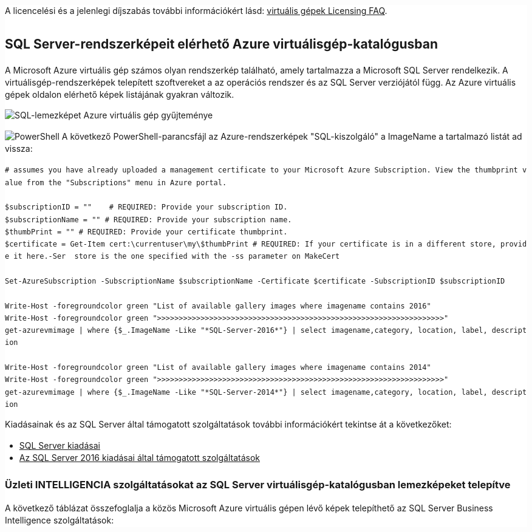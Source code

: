 A licencelési és a jelenlegi díjszabás további információkért lásd: [virtuális gépek Licensing FAQ](https://azure.microsoft.com/pricing/licensing-faq/%20/).

## <a name="sql-server-images-available-in-azure-virtual-machine-gallery"></a>SQL Server-rendszerképeit elérhető Azure virtuálisgép-katalógusban
A Microsoft Azure virtuális gép számos olyan rendszerkép található, amely tartalmazza a Microsoft SQL Server rendelkezik. A virtuálisgép-rendszerképek telepített szoftvereket a az operációs rendszer és az SQL Server verziójától függ. Az Azure virtuális gépek oldalon elérhető képek listájának gyakran változik.


![SQL-lemezképet Azure virtuális gép gyűjteménye](./media/virtual-machines-windows-classic-ps-sql-bi/vm-sql-images.png)

![PowerShell](./media/virtual-machines-windows-classic-ps-sql-bi/IC660119.gif) A következő PowerShell-parancsfájl az Azure-rendszerképek "SQL-kiszolgáló" a ImageName a tartalmazó listát ad vissza:

    # assumes you have already uploaded a management certificate to your Microsoft Azure Subscription. View the thumbprint value from the "Subscriptions" menu in Azure portal.

    $subscriptionID = ""    # REQUIRED: Provide your subscription ID.
    $subscriptionName = "" # REQUIRED: Provide your subscription name.
    $thumbPrint = "" # REQUIRED: Provide your certificate thumbprint.
    $certificate = Get-Item cert:\currentuser\my\$thumbPrint # REQUIRED: If your certificate is in a different store, provide it here.-Ser  store is the one specified with the -ss parameter on MakeCert

    Set-AzureSubscription -SubscriptionName $subscriptionName -Certificate $certificate -SubscriptionID $subscriptionID

    Write-Host -foregroundcolor green "List of available gallery images where imagename contains 2016"
    Write-Host -foregroundcolor green ">>>>>>>>>>>>>>>>>>>>>>>>>>>>>>>>>>>>>>>>>>>>>>>>>>>>>>>>>>>>>>>>>>"
    get-azurevmimage | where {$_.ImageName -Like "*SQL-Server-2016*"} | select imagename,category, location, label, description

    Write-Host -foregroundcolor green "List of available gallery images where imagename contains 2014"
    Write-Host -foregroundcolor green ">>>>>>>>>>>>>>>>>>>>>>>>>>>>>>>>>>>>>>>>>>>>>>>>>>>>>>>>>>>>>>>>>>"
    get-azurevmimage | where {$_.ImageName -Like "*SQL-Server-2014*"} | select imagename,category, location, label, description

Kiadásainak és az SQL Server által támogatott szolgáltatások további információkért tekintse át a következőket:

* [SQL Server kiadásai](https://www.microsoft.com/server-cloud/products/sql-server-editions/#fbid=Zae0-E6r5oh)
* [Az SQL Server 2016 kiadásai által támogatott szolgáltatások](https://msdn.microsoft.com/library/cc645993.aspx)

### <a name="bi-features-installed-on-the-sql-server-virtual-machine-gallery-images"></a>Üzleti INTELLIGENCIA szolgáltatásokat az SQL Server virtuálisgép-katalógusban lemezképeket telepítve
A következő táblázat összefoglalja a közös Microsoft Azure virtuális gépen lévő képek telepíthető az SQL Server Business Intelligence szolgáltatások:
